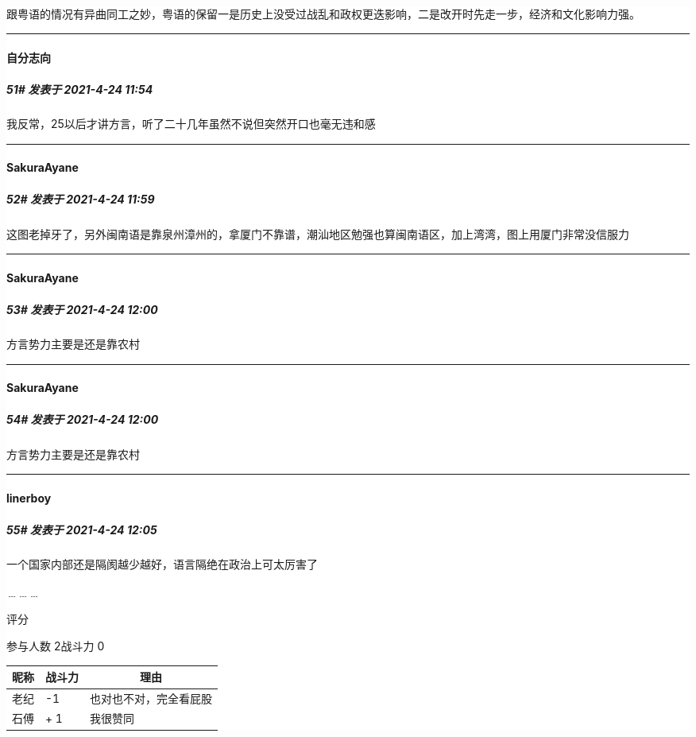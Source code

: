 
跟粤语的情况有异曲同工之妙，粤语的保留一是历史上没受过战乱和政权更迭影响，二是改开时先走一步，经济和文化影响力强。


-----

####  自分志向  
##### 51#       发表于 2021-4-24 11:54


我反常，25以后才讲方言，听了二十几年虽然不说但突然开口也毫无违和感


-----

####  SakuraAyane  
##### 52#       发表于 2021-4-24 11:59


这图老掉牙了，另外闽南语是靠泉州漳州的，拿厦门不靠谱，潮汕地区勉强也算闽南语区，加上湾湾，图上用厦门非常没信服力


-----

####  SakuraAyane  
##### 53#       发表于 2021-4-24 12:00


方言势力主要是还是靠农村


-----

####  SakuraAyane  
##### 54#       发表于 2021-4-24 12:00


方言势力主要是还是靠农村


-----

####  linerboy  
##### 55#       发表于 2021-4-24 12:05


一个国家内部还是隔阂越少越好，语言隔绝在政治上可太厉害了


﹍﹍﹍

评分


 参与人数 2战斗力 0

|昵称|战斗力|理由|
|----|---|---|
| 老纪|-1|也对也不对，完全看屁股|
| 石傅| + 1|我很赞同|
